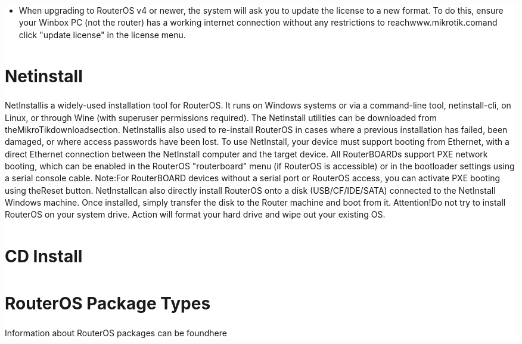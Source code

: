 * When upgrading to RouterOS v4 or newer, the system will ask you to update the license to a new format. To do this, ensure your Winbox PC (not the router) has a working internet connection without any restrictions to reachwww.mikrotik.comand click "update license" in the license menu.
# Netinstall
NetInstallis a widely-used installation tool for RouterOS. It runs on Windows systems or via a command-line tool, netinstall-cli, on Linux, or through Wine (with superuser permissions required).
The NetInstall utilities can be downloaded from theMikroTikdownloadsection.
NetInstallis also used to re-install RouterOS in cases where a previous installation has failed, been damaged, or where access passwords have been lost.
To use NetInstall, your device must support booting from Ethernet, with a direct Ethernet connection between the NetInstall computer and the target device. All RouterBOARDs support PXE network booting, which can be enabled in the RouterOS "routerboard" menu (if RouterOS is accessible) or in the bootloader settings using a serial console cable.
Note:For RouterBOARD devices without a serial port or RouterOS access, you can activate PXE booting using theReset button.
NetInstallcan also directly install RouterOS onto a disk (USB/CF/IDE/SATA) connected to the NetInstall Windows machine. Once installed, simply transfer the disk to the Router machine and boot from it.
Attention!Do not try to install RouterOS on your system drive. Action will format your hard drive and wipe out your existing OS.
# CD Install
# RouterOS Package Types
Information about RouterOS packages can be foundhere